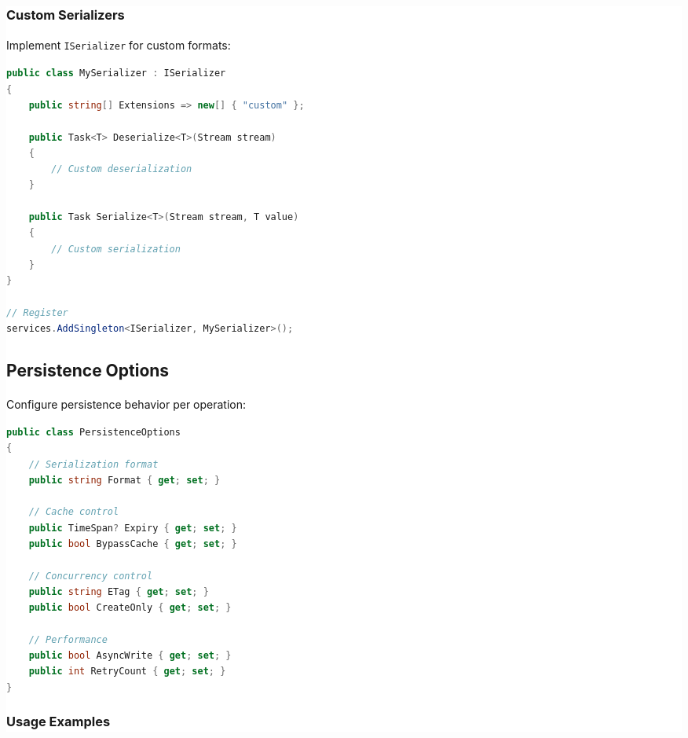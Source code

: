 ```csharp
```

### Custom Serializers

Implement `ISerializer` for custom formats:

```csharp
public class MySerializer : ISerializer
{
    public string[] Extensions => new[] { "custom" };
    
    public Task<T> Deserialize<T>(Stream stream)
    {
        // Custom deserialization
    }
    
    public Task Serialize<T>(Stream stream, T value)
    {
        // Custom serialization
    }
}

// Register
services.AddSingleton<ISerializer, MySerializer>();
```

## Persistence Options

Configure persistence behavior per operation:

```csharp
public class PersistenceOptions
{
    // Serialization format
    public string Format { get; set; }
    
    // Cache control
    public TimeSpan? Expiry { get; set; }
    public bool BypassCache { get; set; }
    
    // Concurrency control
    public string ETag { get; set; }
    public bool CreateOnly { get; set; }
    
    // Performance
    public bool AsyncWrite { get; set; }
    public int RetryCount { get; set; }
}
```

### Usage Examples
